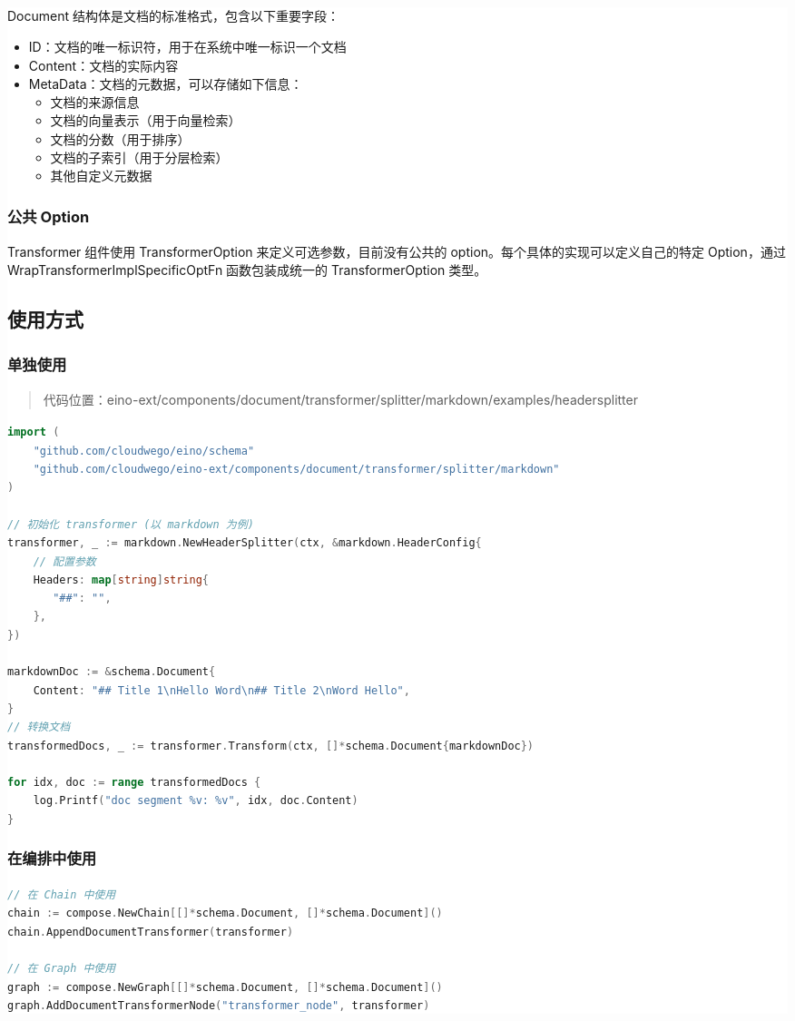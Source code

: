 Document 结构体是文档的标准格式，包含以下重要字段：

- ID：文档的唯一标识符，用于在系统中唯一标识一个文档
- Content：文档的实际内容
- MetaData：文档的元数据，可以存储如下信息：
  - 文档的来源信息
  - 文档的向量表示（用于向量检索）
  - 文档的分数（用于排序）
  - 文档的子索引（用于分层检索）
  - 其他自定义元数据

### **公共 Option**

Transformer 组件使用 TransformerOption 来定义可选参数，目前没有公共的 option。每个具体的实现可以定义自己的特定 Option，通过 WrapTransformerImplSpecificOptFn 函数包装成统一的 TransformerOption 类型。

## **使用方式**

### **单独使用**

> 代码位置：eino-ext/components/document/transformer/splitter/markdown/examples/headersplitter

```go
import (
    "github.com/cloudwego/eino/schema"
    "github.com/cloudwego/eino-ext/components/document/transformer/splitter/markdown"
)

// 初始化 transformer (以 markdown 为例)
transformer, _ := markdown.NewHeaderSplitter(ctx, &markdown.HeaderConfig{
    // 配置参数
    Headers: map[string]string{
       "##": "",
    },
})

markdownDoc := &schema.Document{
    Content: "## Title 1\nHello Word\n## Title 2\nWord Hello",
}
// 转换文档
transformedDocs, _ := transformer.Transform(ctx, []*schema.Document{markdownDoc})

for idx, doc := range transformedDocs {
    log.Printf("doc segment %v: %v", idx, doc.Content)
}
```

### **在编排中使用**

```go
// 在 Chain 中使用
chain := compose.NewChain[[]*schema.Document, []*schema.Document]()
chain.AppendDocumentTransformer(transformer)

// 在 Graph 中使用
graph := compose.NewGraph[[]*schema.Document, []*schema.Document]()
graph.AddDocumentTransformerNode("transformer_node", transformer)
```
